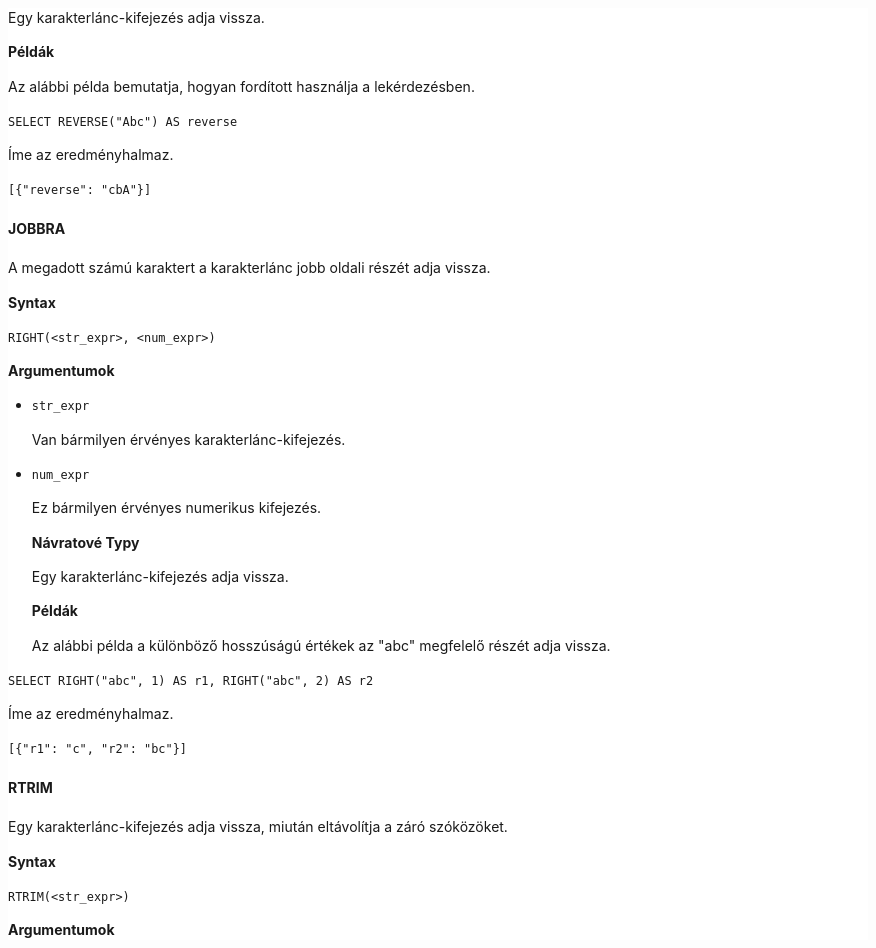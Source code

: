   Egy karakterlánc-kifejezés adja vissza.  
  
  **Példák**  
  
  Az alábbi példa bemutatja, hogyan fordított használja a lekérdezésben.  
  
```  
SELECT REVERSE("Abc") AS reverse  
```  
  
 Íme az eredményhalmaz.  
  
```  
[{"reverse": "cbA"}]  
```  
  
####  <a name="bk_right"></a> JOBBRA  
 A megadott számú karaktert a karakterlánc jobb oldali részét adja vissza.  
  
 **Syntax**  
  
```  
RIGHT(<str_expr>, <num_expr>)  
```  
  
 **Argumentumok**  
  
- `str_expr`  
  
   Van bármilyen érvényes karakterlánc-kifejezés.  
  
- `num_expr`  
  
   Ez bármilyen érvényes numerikus kifejezés.  
  
  **Návratové Typy**  
  
  Egy karakterlánc-kifejezés adja vissza.  
  
  **Példák**  
  
  Az alábbi példa a különböző hosszúságú értékek az "abc" megfelelő részét adja vissza.  
  
```  
SELECT RIGHT("abc", 1) AS r1, RIGHT("abc", 2) AS r2 
```  
  
 Íme az eredményhalmaz.  
  
```  
[{"r1": "c", "r2": "bc"}]  
```  
  
####  <a name="bk_rtrim"></a> RTRIM  
 Egy karakterlánc-kifejezés adja vissza, miután eltávolítja a záró szóközöket.  
  
 **Syntax**  
  
```  
RTRIM(<str_expr>)  
```  
  
 **Argumentumok**  
  